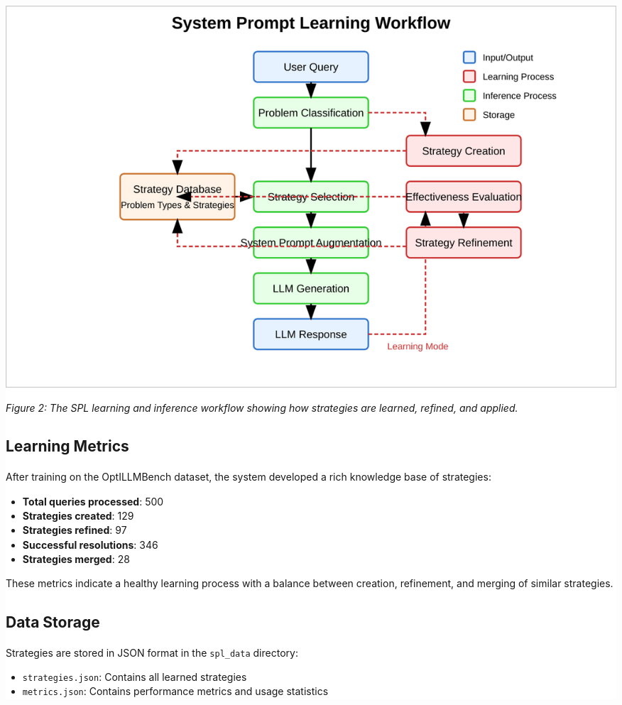 ![SPL Learning Workflow](learning-workflow.svg)

*Figure 2: The SPL learning and inference workflow showing how strategies are learned, refined, and applied.*

## Learning Metrics

After training on the OptILLMBench dataset, the system developed a rich knowledge base of strategies:

- **Total queries processed**: 500
- **Strategies created**: 129
- **Strategies refined**: 97
- **Successful resolutions**: 346
- **Strategies merged**: 28

These metrics indicate a healthy learning process with a balance between creation, refinement, and merging of similar strategies.

## Data Storage

Strategies are stored in JSON format in the `spl_data` directory:
- `strategies.json`: Contains all learned strategies
- `metrics.json`: Contains performance metrics and usage statistics
